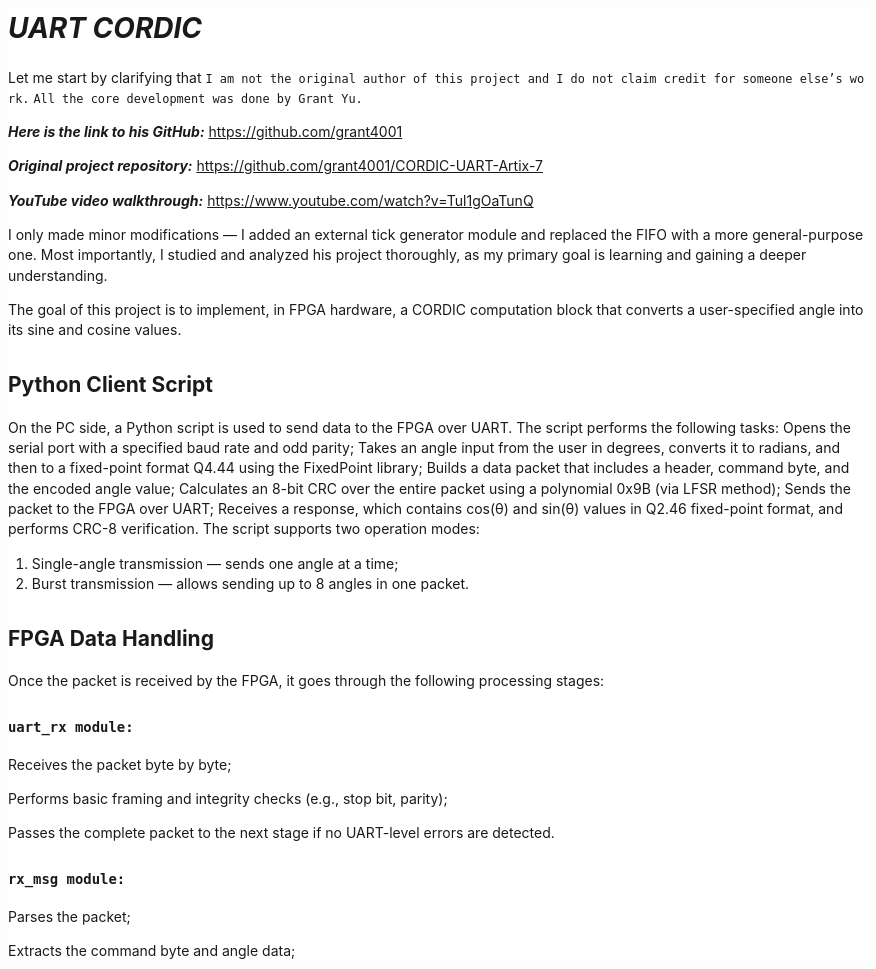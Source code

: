 # *UART CORDIC*

Let me start by clarifying that `I am not the original author of this project and I do not claim credit for someone else’s work.`
`All the core development was done by Grant Yu.`

***Here is the link to his GitHub:*** https://github.com/grant4001

***Original project repository:***    https://github.com/grant4001/CORDIC-UART-Artix-7

***YouTube video walkthrough:***      https://www.youtube.com/watch?v=Tul1gOaTunQ

I only made minor modifications — I added an external tick generator module and replaced the FIFO with a more general-purpose one.
Most importantly, I studied and analyzed his project thoroughly, as my primary goal is learning and gaining a deeper understanding.

The goal of this project is to implement, in FPGA hardware, a CORDIC computation block that converts a user-specified angle into its sine and cosine values.

## Python Client Script

On the PC side, a Python script is used to send data to the FPGA over UART. The script performs the following tasks:
Opens the serial port with a specified baud rate  and odd parity;
Takes an angle input from the user in degrees, converts it to radians, and then to a fixed-point format Q4.44 using the FixedPoint library;
Builds a data packet that includes a header, command byte, and the encoded angle value;
Calculates an 8-bit CRC over the entire packet using a polynomial 0x9B (via LFSR method);
Sends the packet to the FPGA over UART;
Receives a response, which contains cos(θ) and sin(θ) values in Q2.46 fixed-point format, and performs CRC-8 verification.
The script supports two operation modes:

1. Single-angle transmission — sends one angle at a time;
2. Burst transmission — allows sending up to 8 angles in one packet.

## FPGA Data Handling
Once the packet is received by the FPGA, it goes through the following processing stages:

### `uart_rx module:`

Receives the packet byte by byte;

Performs basic framing and integrity checks (e.g., stop bit, parity);

Passes the complete packet to the next stage if no UART-level errors are detected.

### `rx_msg module:`

Parses the packet;

Extracts the command byte and angle data;
